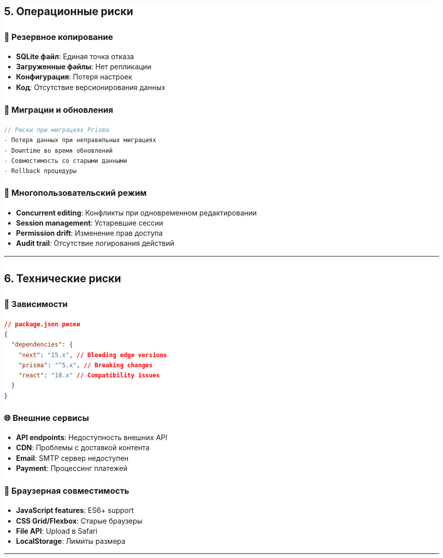 ## 5. **Операционные риски**

### 💾 Резервное копирование
- **SQLite файл**: Единая точка отказа
- **Загруженные файлы**: Нет репликации
- **Конфигурация**: Потеря настроек
- **Код**: Отсутствие версионирования данных

### 🔄 Миграции и обновления
```typescript
// Риски при миграциях Prisma
- Потеря данных при неправильных миграциях
- Downtime во время обновлений
- Совместимость со старыми данными
- Rollback процедуры
```

### 👥 Многопользовательский режим
- **Concurrent editing**: Конфликты при одновременном редактировании
- **Session management**: Устаревшие сессии
- **Permission drift**: Изменение прав доступа
- **Audit trail**: Отсутствие логирования действий

---

## 6. **Технические риски**

### 🔧 Зависимости
```json
// package.json риски
{
  "dependencies": {
    "next": "15.x", // Bleeding edge versions
    "prisma": "^5.x", // Breaking changes
    "react": "18.x" // Compatibility issues
  }
}
```

### 🌐 Внешние сервисы
- **API endpoints**: Недоступность внешних API
- **CDN**: Проблемы с доставкой контента
- **Email**: SMTP сервер недоступен
- **Payment**: Процессинг платежей

### 📱 Браузерная совместимость
- **JavaScript features**: ES6+ support
- **CSS Grid/Flexbox**: Старые браузеры
- **File API**: Upload в Safari
- **LocalStorage**: Лимиты размера

---